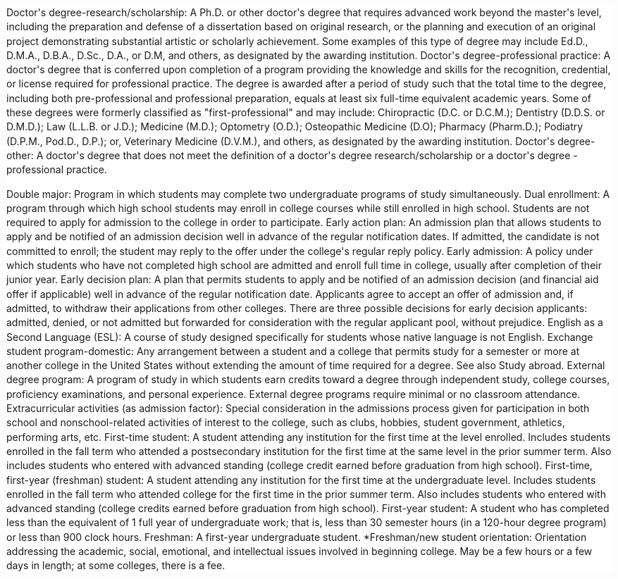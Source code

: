 Doctor's degree-research/scholarship: A Ph.D. or other doctor's degree that requires advanced work beyond the master's level, including the preparation and defense of a dissertation based on original research, or the planning and execution of an original project demonstrating substantial artistic or scholarly achievement. Some examples of this type of degree may include Ed.D., D.M.A., D.B.A., D.Sc., D.A., or D.M, and others, as designated by the awarding institution.
Doctor's degree-professional practice: A doctor's degree that is conferred upon completion of a program providing the knowledge and skills for the recognition, credential, or license required for professional practice. The degree is awarded after a period of study such that the total time to the degree, including both pre-professional and professional preparation, equals at least six full-time equivalent academic years. Some of these degrees were formerly classified as "first-professional" and may include: Chiropractic (D.C. or D.C.M.); Dentistry (D.D.S. or D.M.D.); Law (L.L.B. or J.D.); Medicine (M.D.); Optometry (O.D.); Osteopathic Medicine (D.O); Pharmacy (Pharm.D.); Podiatry (D.P.M., Pod.D., D.P.); or, Veterinary Medicine (D.V.M.), and others, as designated by the awarding institution.
Doctor's degree-other: A doctor's degree that does not meet the definition of a doctor's degree research/scholarship or a doctor's degree - professional practice.

Double major: Program in which students may complete two undergraduate programs of study simultaneously.
Dual enrollment: A program through which high school students may enroll in college courses while still enrolled in high school. Students are not required to apply for admission to the college in order to participate.
Early action plan: An admission plan that allows students to apply and be notified of an admission decision well in advance of the regular notification dates. If admitted, the candidate is not committed to enroll; the student may reply to the offer under the college's regular reply policy.
Early admission: A policy under which students who have not completed high school are admitted and enroll full time in college, usually after completion of their junior year.
Early decision plan: A plan that permits students to apply and be notified of an admission decision (and financial aid offer if applicable) well in advance of the regular notification date. Applicants agree to accept an offer of admission and, if admitted, to withdraw their applications from other colleges. There are three possible decisions for early decision applicants: admitted, denied, or not admitted but forwarded for consideration with the regular applicant pool, without prejudice.
English as a Second Language (ESL): A course of study designed specifically for students whose native language is not English.
Exchange student program-domestic: Any arrangement between a student and a college that permits study for a semester or more at another college in the United States without extending the amount of time required for a degree. See also Study abroad.
External degree program: A program of study in which students earn credits toward a degree through independent study, college courses, proficiency examinations, and personal experience. External degree programs require minimal or no classroom attendance.
Extracurricular activities (as admission factor): Special consideration in the admissions process given for participation in both school and nonschool-related activities of interest to the college, such as clubs, hobbies, student government, athletics, performing arts, etc.
First-time student: A student attending any institution for the first time at the level enrolled. Includes students enrolled in the fall term who attended a postsecondary institution for the first time at the same level in the prior summer term. Also includes students who entered with advanced standing (college credit earned before graduation from high school).
First-time, first-year (freshman) student: A student attending any institution for the first time at the undergraduate level. Includes students enrolled in the fall term who attended college for the first time in the prior summer term. Also includes students who entered with advanced standing (college credits earned before graduation from high school).
First-year student: A student who has completed less than the equivalent of 1 full year of undergraduate work; that is, less than 30 semester hours (in a 120-hour degree program) or less than 900 clock hours.
Freshman: A first-year undergraduate student.
*Freshman/new student orientation: Orientation addressing the academic, social, emotional, and intellectual issues involved in beginning college. May be a few hours or a few days in length; at some colleges, there is a fee.
